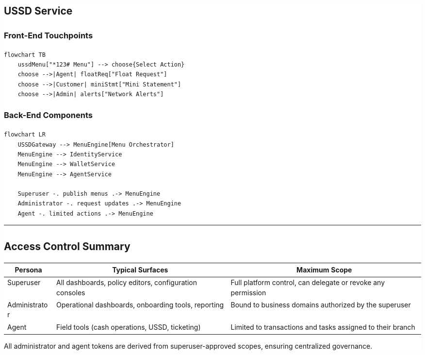 ## USSD Service

### Front-End Touchpoints

```mermaid
flowchart TB
    ussdMenu["*123# Menu"] --> choose{Select Action}
    choose -->|Agent| floatReq["Float Request"]
    choose -->|Customer| miniStmt["Mini Statement"]
    choose -->|Admin| alerts["Network Alerts"]
```

### Back-End Components

```mermaid
flowchart LR
    USSDGateway --> MenuEngine[Menu Orchestrator]
    MenuEngine --> IdentityService
    MenuEngine --> WalletService
    MenuEngine --> AgentService

    Superuser -. publish menus .-> MenuEngine
    Administrator -. request updates .-> MenuEngine
    Agent -. limited actions .-> MenuEngine
```

---

## Access Control Summary

| Persona | Typical Surfaces | Maximum Scope |
| --- | --- | --- |
| Superuser | All dashboards, policy editors, configuration consoles | Full platform control, can delegate or revoke any permission |
| Administrator | Operational dashboards, onboarding tools, reporting | Bound to business domains authorized by the superuser |
| Agent | Field tools (cash operations, USSD, ticketing) | Limited to transactions and tasks assigned to their branch |

All administrator and agent tokens are derived from superuser-approved scopes, ensuring centralized governance.
